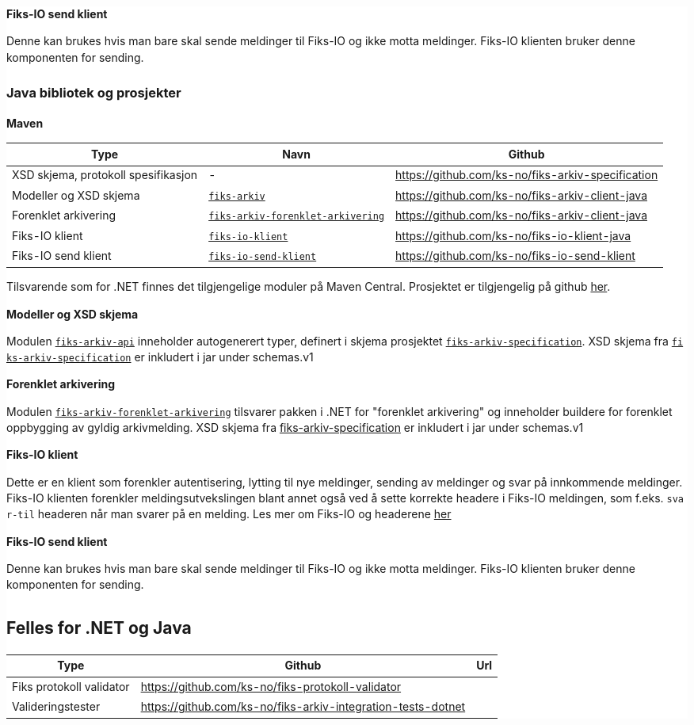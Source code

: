 **Fiks-IO send klient**

Denne kan brukes hvis man bare skal sende meldinger til Fiks-IO og ikke motta meldinger. Fiks-IO klienten bruker denne komponenten for sending. 


### Java bibliotek og prosjekter

**Maven**

| Type                                | Navn                                                                                                              | Github                                            |
|-------------------------------------|-------------------------------------------------------------------------------------------------------------------|---------------------------------------------------| 
| XSD skjema, protokoll spesifikasjon | -                                                                                                    | https://github.com/ks-no/fiks-arkiv-specification |
| Modeller og XSD skjema              | [`fiks-arkiv`](https://github.com/ks-no/fiks-arkiv-client-java)                                                   | https://github.com/ks-no/fiks-arkiv-client-java   |
| Forenklet arkivering                | [`fiks-arkiv-forenklet-arkivering`](https://search.maven.org/artifact/no.ks.fiks/fiks-arkiv-forenklet-arkivering) | https://github.com/ks-no/fiks-arkiv-client-java   |
| Fiks-IO klient                      | [`fiks-io-klient`](https://search.maven.org/artifact/no.ks.fiks/fiks-io-klient-java)                              | https://github.com/ks-no/fiks-io-klient-java      |
| Fiks-IO send klient                 | [`fiks-io-send-klient`](https://search.maven.org/artifact/no.ks.fiks/fiks-io-send-klient)                         | https://github.com/ks-no/fiks-io-send-klient      |


Tilsvarende som for .NET finnes det tilgjengelige moduler på Maven Central. Prosjektet er tilgjengelig på github [her](https://github.com/ks-no/fiks-arkiv-client-java).

**Modeller og XSD skjema**

Modulen [`fiks-arkiv-api`](https://search.maven.org/artifact/no.ks.fiks/fiks-arkiv-api) inneholder autogenerert typer, definert i skjema prosjektet [`fiks-arkiv-specification`](https://github.com/ks-no/fiks-arkiv-specification). XSD skjema fra [`fiks-arkiv-specification`](https://github.com/ks-no/fiks-arkiv-specification) er inkludert i jar under schemas.v1

**Forenklet arkivering**

Modulen [`fiks-arkiv-forenklet-arkivering`](https://search.maven.org/artifact/no.ks.fiks/fiks-arkiv-forenklet-arkivering) tilsvarer pakken i .NET for "forenklet arkivering" og inneholder buildere for forenklet oppbygging av gyldig arkivmelding. XSD skjema fra [fiks-arkiv-specification](https://github.com/ks-no/fiks-arkiv-specification) er inkludert i jar under schemas.v1

**Fiks-IO klient**

Dette er en klient som forenkler autentisering, lytting til nye meldinger, sending av meldinger og svar på innkommende meldinger. Fiks-IO klienten forenkler meldingsutvekslingen blant annet også ved å sette korrekte headere i Fiks-IO meldingen, som f.eks. `svar-til` headeren når man svarer på en melding.
Les mer om Fiks-IO og headerene [her](https://ks-no.github.io/fiks-plattform/tjenester/fiksprotokoll/fiksio/#headere)

**Fiks-IO send klient**

Denne kan brukes hvis man bare skal sende meldinger til Fiks-IO og ikke motta meldinger. Fiks-IO klienten bruker denne komponenten for sending.


## Felles for .NET og Java

| Type                              | Github                                                          | Url |
|-----------------------------------|-----------------------------------------------------------------|-----|
| Fiks protokoll validator          | https://github.com/ks-no/fiks-protokoll-validator               |     |
| Valideringstester                 | https://github.com/ks-no/fiks-arkiv-integration-tests-dotnet    |     |
